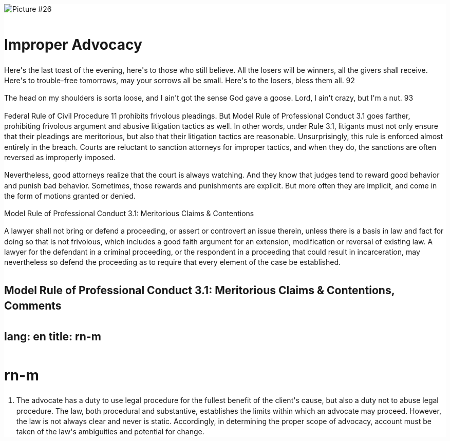 
![Picture #26](../assets/img/img_0026.png)


# Improper Advocacy

Here's the last toast of the evening, here's to those who still believe.
All the losers will be winners, all the givers shall receive. Here's to
trouble-free tomorrows, may your sorrows all be small. Here's to the
losers, bless them all. 92

The head on my shoulders is sorta loose, and I ain't got the sense God
gave a goose. Lord, I ain't crazy, but I'm a nut. 93

Federal Rule of Civil Procedure 11 prohibits frivolous pleadings. But
Model Rule of Professional Conduct 3.1 goes farther, prohibiting
frivolous argument and abusive litigation tactics as well. In other
words, under Rule 3.1, litigants must not only ensure that their
pleadings are meritorious, but also that their litigation tactics are
reasonable. Unsurprisingly, this rule is enforced almost entirely in the
breach. Courts are reluctant to sanction attorneys for improper tactics,
and when they do, the sanctions are often reversed as improperly
imposed.

Nevertheless, good attorneys realize that the court is always watching.
And they know that judges tend to reward good behavior and punish bad
behavior. Sometimes, those rewards and punishments are explicit. But
more often they are implicit, and come in the form of motions granted or
denied.

Model Rule of Professional Conduct 3.1: Meritorious Claims & Contentions

A lawyer shall not bring or defend a proceeding, or assert or controvert
an issue therein, unless there is a basis in law and fact for doing so
that is not frivolous, which includes a good faith argument for an
extension, modification or reversal of existing law. A lawyer for the
defendant in a criminal proceeding, or the respondent in a proceeding
that could result in incarceration, may nevertheless so defend the
proceeding as to require that every element of the case be established.

Model Rule of Professional Conduct 3.1: Meritorious Claims &
Contentions, Comments
---
lang: en
title: rn-m
---

# rn-m

1. The advocate has a duty to use legal procedure for the fullest
benefit of the client's cause, but also a duty not to abuse legal
procedure. The law, both procedural and substantive, establishes the
limits within which an advocate may proceed. However, the law is not
always clear and never is static. Accordingly, in determining the proper
scope of advocacy, account must be taken of the law's ambiguities and
potential for change.
